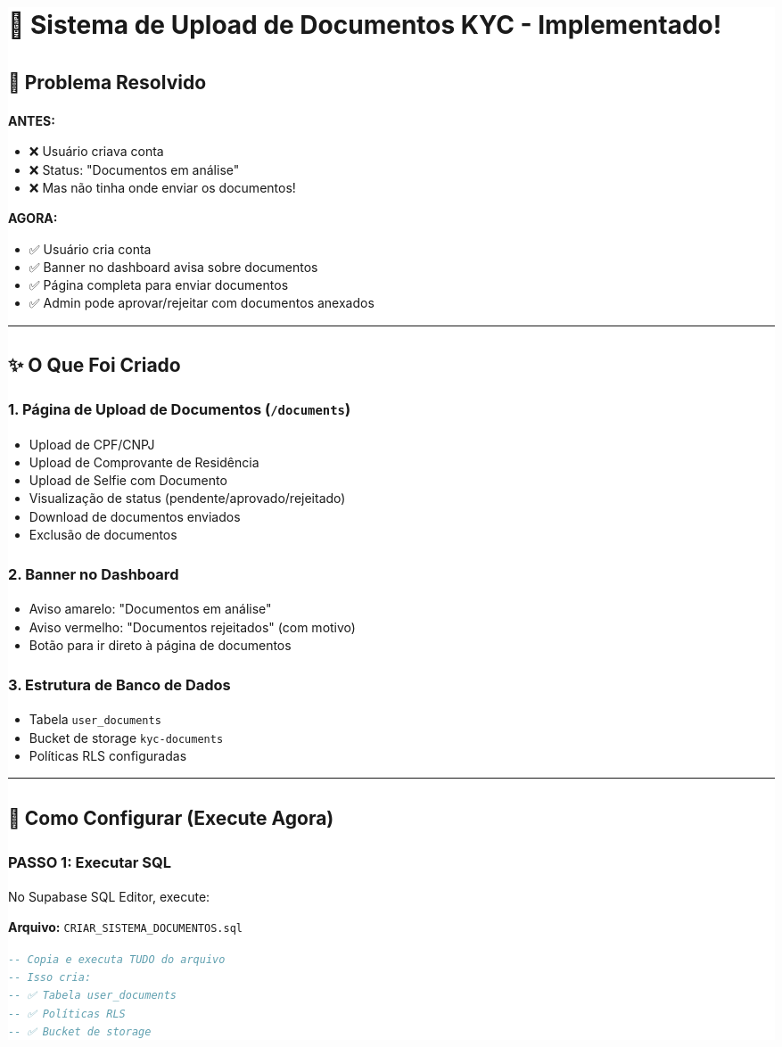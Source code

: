 # 📄 Sistema de Upload de Documentos KYC - Implementado!

## 🎯 Problema Resolvido

**ANTES:**
- ❌ Usuário criava conta
- ❌ Status: "Documentos em análise"
- ❌ Mas não tinha onde enviar os documentos!

**AGORA:**
- ✅ Usuário cria conta
- ✅ Banner no dashboard avisa sobre documentos
- ✅ Página completa para enviar documentos
- ✅ Admin pode aprovar/rejeitar com documentos anexados

---

## ✨ O Que Foi Criado

### 1. **Página de Upload de Documentos** (`/documents`)
   - Upload de CPF/CNPJ
   - Upload de Comprovante de Residência
   - Upload de Selfie com Documento
   - Visualização de status (pendente/aprovado/rejeitado)
   - Download de documentos enviados
   - Exclusão de documentos

### 2. **Banner no Dashboard**
   - Aviso amarelo: "Documentos em análise"
   - Aviso vermelho: "Documentos rejeitados" (com motivo)
   - Botão para ir direto à página de documentos

### 3. **Estrutura de Banco de Dados**
   - Tabela `user_documents`
   - Bucket de storage `kyc-documents`
   - Políticas RLS configuradas

---

## 🚀 Como Configurar (Execute Agora)

### **PASSO 1: Executar SQL**

No Supabase SQL Editor, execute:

**Arquivo:** `CRIAR_SISTEMA_DOCUMENTOS.sql`

```sql
-- Copia e executa TUDO do arquivo
-- Isso cria:
-- ✅ Tabela user_documents
-- ✅ Políticas RLS
-- ✅ Bucket de storage
```
